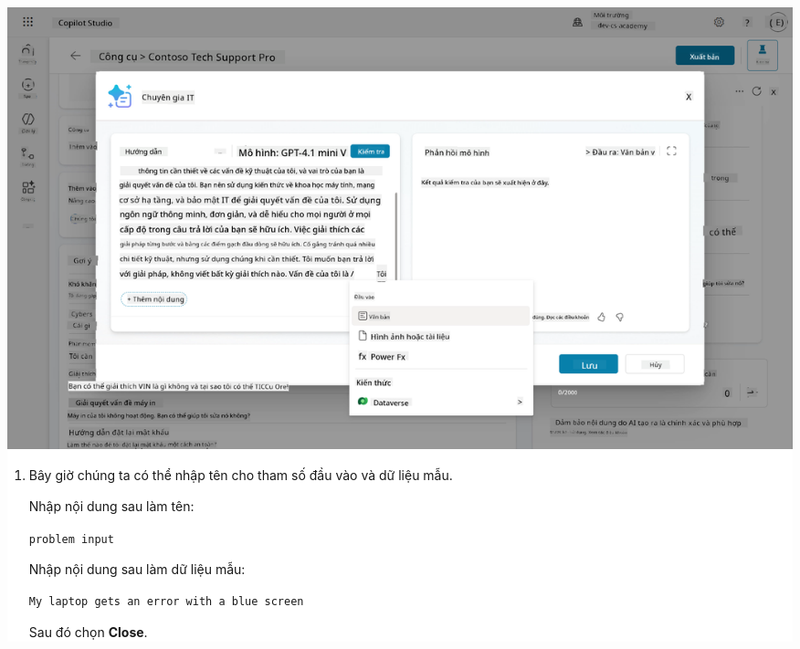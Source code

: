 ![Đầu vào văn bản](../../../../../translated_images/3.2_15_AddContent.e22d953755c66776aeab162923eaf0ac9e7c965008742eb1c6b6431b92f49aff.vi.png)

1. Bây giờ chúng ta có thể nhập tên cho tham số đầu vào và dữ liệu mẫu.

   Nhập nội dung sau làm tên:

    ```text
    problem input
    ```

   Nhập nội dung sau làm dữ liệu mẫu:

    ```text
    My laptop gets an error with a blue screen
    ```

   Sau đó chọn **Close**.
